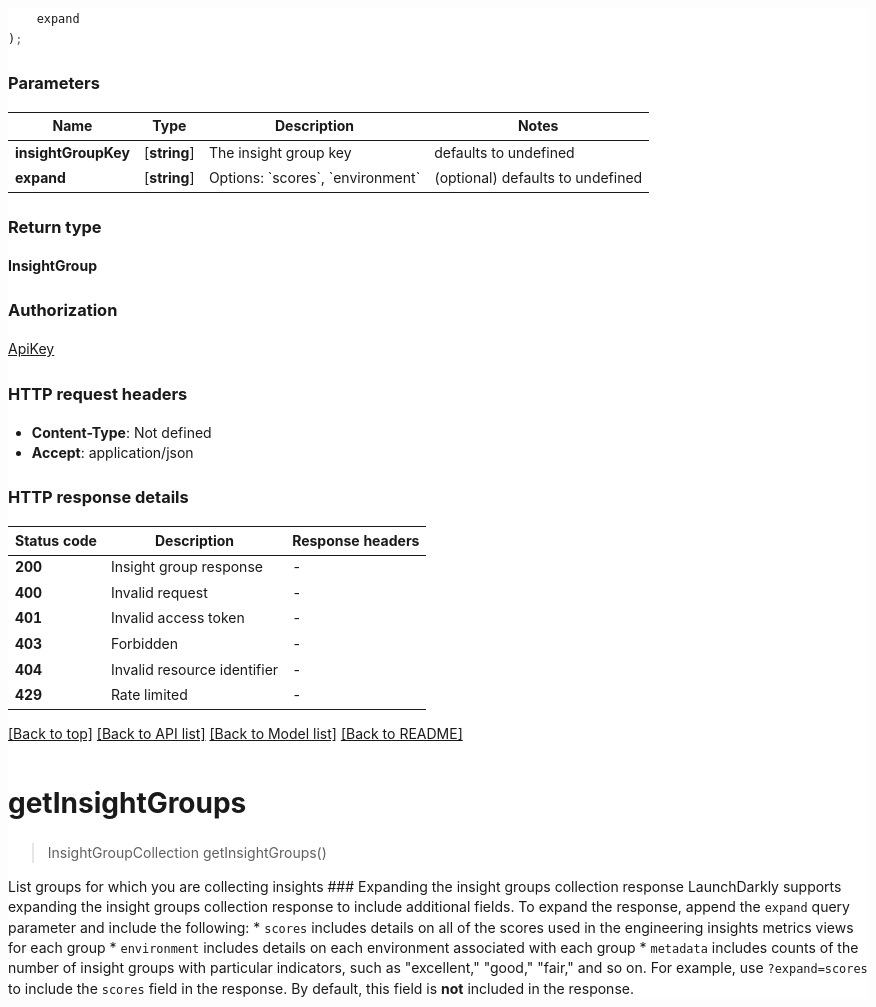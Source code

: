 ```typescript
    expand
);
```

### Parameters

|Name | Type | Description  | Notes|
|------------- | ------------- | ------------- | -------------|
| **insightGroupKey** | [**string**] | The insight group key | defaults to undefined|
| **expand** | [**string**] | Options: &#x60;scores&#x60;, &#x60;environment&#x60; | (optional) defaults to undefined|


### Return type

**InsightGroup**

### Authorization

[ApiKey](../README.md#ApiKey)

### HTTP request headers

 - **Content-Type**: Not defined
 - **Accept**: application/json


### HTTP response details
| Status code | Description | Response headers |
|-------------|-------------|------------------|
|**200** | Insight group response |  -  |
|**400** | Invalid request |  -  |
|**401** | Invalid access token |  -  |
|**403** | Forbidden |  -  |
|**404** | Invalid resource identifier |  -  |
|**429** | Rate limited |  -  |

[[Back to top]](#) [[Back to API list]](../README.md#documentation-for-api-endpoints) [[Back to Model list]](../README.md#documentation-for-models) [[Back to README]](../README.md)

# **getInsightGroups**
> InsightGroupCollection getInsightGroups()

List groups for which you are collecting insights  ### Expanding the insight groups collection response  LaunchDarkly supports expanding the insight groups collection response to include additional fields.  To expand the response, append the `expand` query parameter and include the following:  * `scores` includes details on all of the scores used in the engineering insights metrics views for each group * `environment` includes details on each environment associated with each group * `metadata` includes counts of the number of insight groups with particular indicators, such as \"excellent,\" \"good,\" \"fair,\" and so on.  For example, use `?expand=scores` to include the `scores` field in the response. By default, this field is **not** included in the response. 
